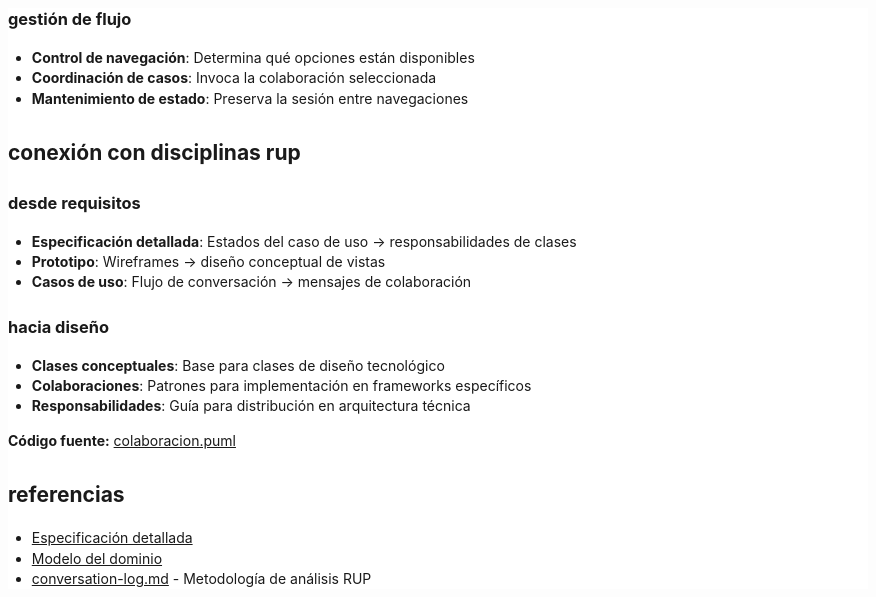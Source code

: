 ### gestión de flujo
- **Control de navegación**: Determina qué opciones están disponibles
- **Coordinación de casos**: Invoca la colaboración seleccionada
- **Mantenimiento de estado**: Preserva la sesión entre navegaciones

## conexión con disciplinas rup

### desde requisitos
- **Especificación detallada**: Estados del caso de uso → responsabilidades de clases
- **Prototipo**: Wireframes → diseño conceptual de vistas
- **Casos de uso**: Flujo de conversación → mensajes de colaboración

### hacia diseño
- **Clases conceptuales**: Base para clases de diseño tecnológico
- **Colaboraciones**: Patrones para implementación en frameworks específicos
- **Responsabilidades**: Guía para distribución en arquitectura técnica

**Código fuente:** [colaboracion.puml](colaboracion.puml)

## referencias

- [Especificación detallada](../../00-casos-uso/02-detalle/completarGestion/README.md)
- [Modelo del dominio](../../00-casos-uso/00-modelo-del-dominio/modelo-dominio.md)
- [conversation-log.md](../../../../conversation-log.md) - Metodología de análisis RUP